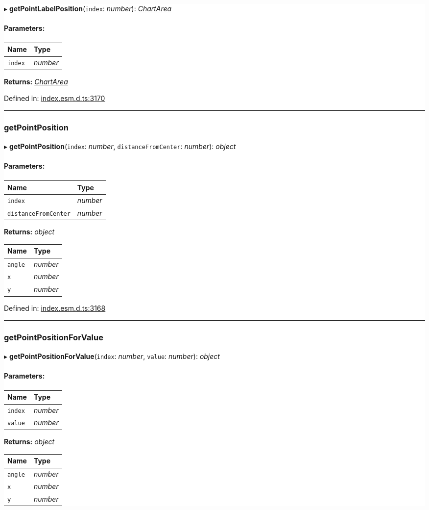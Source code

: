 ▸ **getPointLabelPosition**(`index`: *number*): [*ChartArea*](chartarea.md)

#### Parameters:

Name | Type |
:------ | :------ |
`index` | *number* |

**Returns:** [*ChartArea*](chartarea.md)

Defined in: [index.esm.d.ts:3170](https://github.com/chartjs/Chart.js/blob/b319f2cf/types/index.esm.d.ts#L3170)

___

### getPointPosition

▸ **getPointPosition**(`index`: *number*, `distanceFromCenter`: *number*): *object*

#### Parameters:

Name | Type |
:------ | :------ |
`index` | *number* |
`distanceFromCenter` | *number* |

**Returns:** *object*

Name | Type |
:------ | :------ |
`angle` | *number* |
`x` | *number* |
`y` | *number* |

Defined in: [index.esm.d.ts:3168](https://github.com/chartjs/Chart.js/blob/b319f2cf/types/index.esm.d.ts#L3168)

___

### getPointPositionForValue

▸ **getPointPositionForValue**(`index`: *number*, `value`: *number*): *object*

#### Parameters:

Name | Type |
:------ | :------ |
`index` | *number* |
`value` | *number* |

**Returns:** *object*

Name | Type |
:------ | :------ |
`angle` | *number* |
`x` | *number* |
`y` | *number* |
